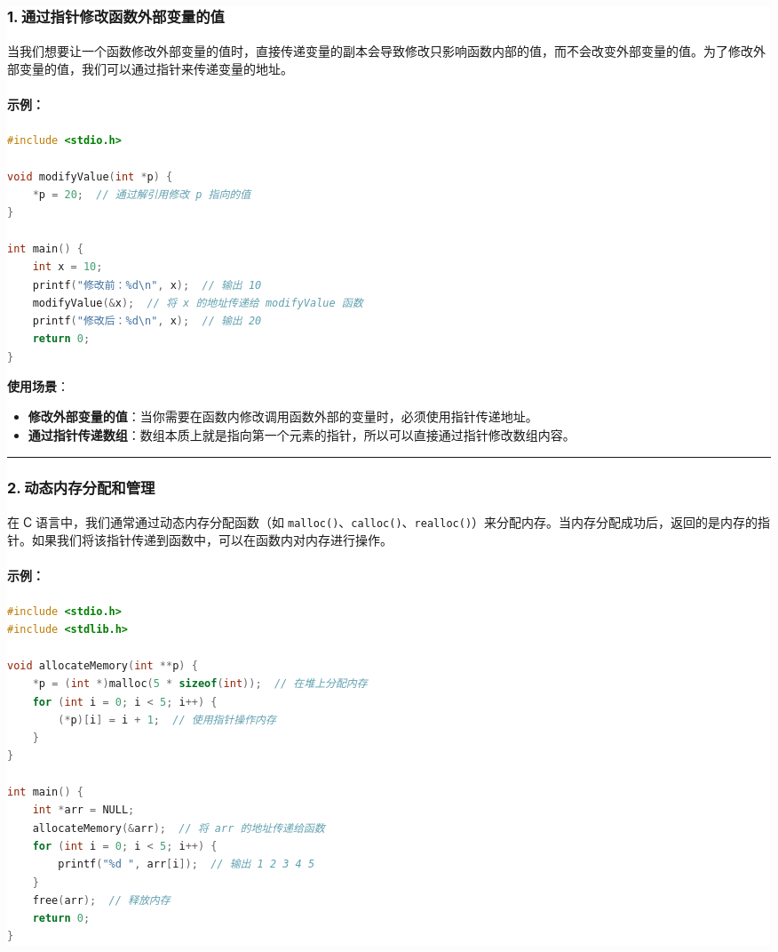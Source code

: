 ### 1. **通过指针修改函数外部变量的值**

当我们想要让一个函数修改外部变量的值时，直接传递变量的副本会导致修改只影响函数内部的值，而不会改变外部变量的值。为了修改外部变量的值，我们可以通过指针来传递变量的地址。

#### 示例：

```c
#include <stdio.h>

void modifyValue(int *p) {
    *p = 20;  // 通过解引用修改 p 指向的值
}

int main() {
    int x = 10;
    printf("修改前：%d\n", x);  // 输出 10
    modifyValue(&x);  // 将 x 的地址传递给 modifyValue 函数
    printf("修改后：%d\n", x);  // 输出 20
    return 0;
}
```

**使用场景**：

- **修改外部变量的值**：当你需要在函数内修改调用函数外部的变量时，必须使用指针传递地址。
- **通过指针传递数组**：数组本质上就是指向第一个元素的指针，所以可以直接通过指针修改数组内容。

---

### 2. **动态内存分配和管理**

在 C 语言中，我们通常通过动态内存分配函数（如 `malloc()`、`calloc()`、`realloc()`）来分配内存。当内存分配成功后，返回的是内存的指针。如果我们将该指针传递到函数中，可以在函数内对内存进行操作。

#### 示例：

```c
#include <stdio.h>
#include <stdlib.h>

void allocateMemory(int **p) {
    *p = (int *)malloc(5 * sizeof(int));  // 在堆上分配内存
    for (int i = 0; i < 5; i++) {
        (*p)[i] = i + 1;  // 使用指针操作内存
    }
}

int main() {
    int *arr = NULL;
    allocateMemory(&arr);  // 将 arr 的地址传递给函数
    for (int i = 0; i < 5; i++) {
        printf("%d ", arr[i]);  // 输出 1 2 3 4 5
    }
    free(arr);  // 释放内存
    return 0;
}
```
